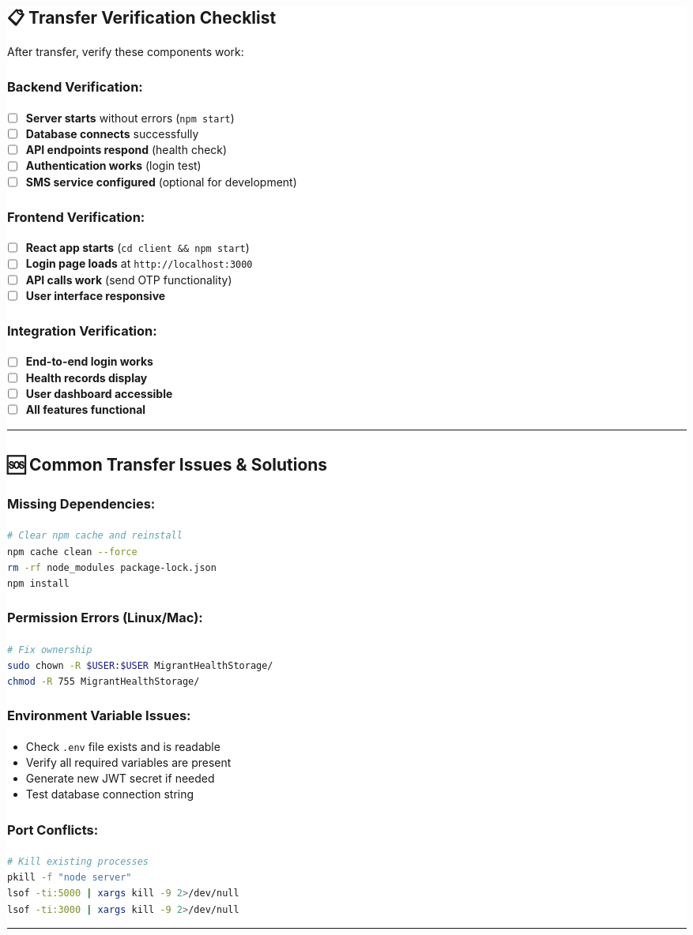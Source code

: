 
## 📋 **Transfer Verification Checklist**

After transfer, verify these components work:

### **Backend Verification:**
- [ ] **Server starts** without errors (`npm start`)
- [ ] **Database connects** successfully
- [ ] **API endpoints respond** (health check)
- [ ] **Authentication works** (login test)
- [ ] **SMS service configured** (optional for development)

### **Frontend Verification:**
- [ ] **React app starts** (`cd client && npm start`)
- [ ] **Login page loads** at `http://localhost:3000`
- [ ] **API calls work** (send OTP functionality)
- [ ] **User interface responsive**

### **Integration Verification:**
- [ ] **End-to-end login works**
- [ ] **Health records display**
- [ ] **User dashboard accessible**
- [ ] **All features functional**

---

## 🆘 **Common Transfer Issues & Solutions**

### **Missing Dependencies:**
```bash
# Clear npm cache and reinstall
npm cache clean --force
rm -rf node_modules package-lock.json
npm install
```

### **Permission Errors (Linux/Mac):**
```bash
# Fix ownership
sudo chown -R $USER:$USER MigrantHealthStorage/
chmod -R 755 MigrantHealthStorage/
```

### **Environment Variable Issues:**
- Check `.env` file exists and is readable
- Verify all required variables are present
- Generate new JWT secret if needed
- Test database connection string

### **Port Conflicts:**
```bash
# Kill existing processes
pkill -f "node server"
lsof -ti:5000 | xargs kill -9 2>/dev/null
lsof -ti:3000 | xargs kill -9 2>/dev/null
```

---